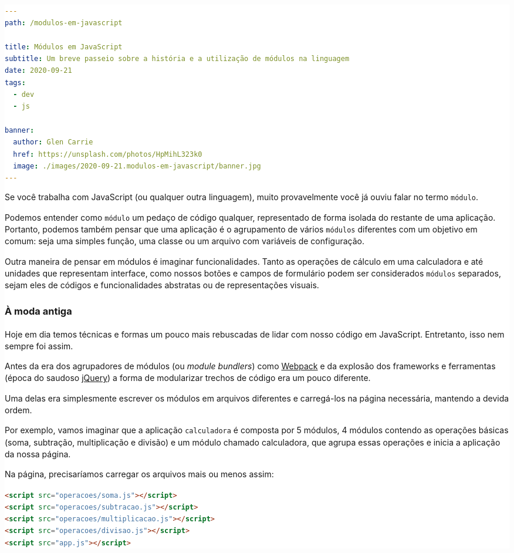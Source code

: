 ```yaml
---
path: /modulos-em-javascript

title: Módulos em JavaScript
subtitle: Um breve passeio sobre a história e a utilização de módulos na linguagem
date: 2020-09-21
tags:
  - dev
  - js

banner:
  author: Glen Carrie
  href: https://unsplash.com/photos/HpMihL323k0
  image: ./images/2020-09-21.modulos-em-javascript/banner.jpg
---
```


Se você trabalha com JavaScript (ou qualquer outra linguagem), muito provavelmente você já ouviu falar no termo `módulo`.

Podemos entender como `módulo` um pedaço de código qualquer, representado de forma isolada do restante de uma aplicação. Portanto, podemos também pensar que uma aplicação é o agrupamento de vários `módulos` diferentes com um objetivo em comum: seja uma simples função, uma classe ou um arquivo com variáveis de configuração.

Outra maneira de pensar em módulos é imaginar funcionalidades. Tanto as operações de cálculo em uma calculadora e até unidades que representam interface, como nossos botões e campos de formulário podem ser considerados `módulos` separados, sejam eles de códigos e funcionalidades abstratas ou de representações visuais.

### À moda antiga

Hoje em dia temos técnicas e formas um pouco mais rebuscadas de lidar com nosso código em JavaScript. Entretanto, isso nem sempre foi assim.

Antes da era dos agrupadores de módulos (ou _module bundlers_) como [Webpack](https://webpack.js.org/) e da explosão dos frameworks e ferramentas (época do saudoso [jQuery](https://jquery.com/)) a forma de modularizar trechos de código era um pouco diferente.

Uma delas era simplesmente escrever os módulos em arquivos diferentes e carregá-los na página necessária, mantendo a devida ordem.

Por exemplo, vamos imaginar que a aplicação `calculadora` é composta por 5 módulos, 4 módulos contendo as operações básicas (soma, subtração, multiplicação e divisão) e um módulo chamado calculadora, que agrupa essas operações e inicia a aplicação da nossa página.

Na página, precisaríamos carregar os arquivos mais ou menos assim:

```html
<script src="operacoes/soma.js"></script>
<script src="operacoes/subtracao.js"></script>
<script src="operacoes/multiplicacao.js"></script>
<script src="operacoes/divisao.js"></script>
<script src="app.js"></script>
```
